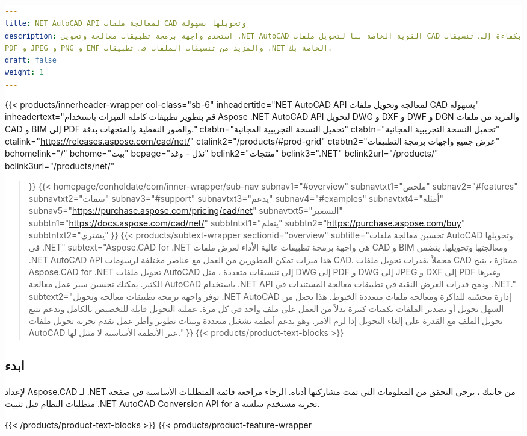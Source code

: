 ```yaml
---
title: NET AutoCAD API لمعالجة ملفات CAD وتحويلها بسهولة
description: استخدم واجهة برمجة تطبيقات معالجة وتحويل .NET AutoCAD القوية الخاصة بنا لتحويل ملفات CAD بكفاءة إلى تنسيقات PDF و JPEG و PNG و EMF والمزيد من تنسيقات الملفات في تطبيقات .NET الخاصة بك.
draft: false
weight: 1
---
```

{{< products/innerheader-wrapper col-class="sb-6"
  inheadertitle="NET AutoCAD API لمعالجة وتحويل ملفات CAD بسهولة"
  inheadertext="قم بتطوير تطبيقات كاملة الميزات باستخدام Aspose .NET AutoCAD API لتحويل DWG و DXF و DWF و DGN والمزيد من ملفات CAD و BIM إلى PDF والصور النقطية والمتجهات بدقة."
  ctabtn="تحميل النسخة التجريبية المجانية"
  ctabtn="تحميل النسخة التجريبية المجانية"
  ctalink="https://releases.aspose.com/cad/net/"
  ctalink2="/products/#prod-grid"
  ctabtn2="عرض جميع واجهات برمجة التطبيقات"
  bchomelink="/"
  bchome="بيت"
  bcpage="نذل - وغد"
  bclink2="منتجات"
  bclink3=".NET"
  bclink2url="/products/"
  bclink3url="/products/net/"
  >}}
{{< homepage/conholdate/com/inner-wrapper/sub-nav 
subnav1="#overview" 
subnavtxt1="ملخص" 
subnav2="#features" 
subnavtxt2="سمات" 
subnav3="#support" 
subnavtxt3="يدعم" 
subnav4="#examples" 
subnavtxt4="أمثلة" 
subnav5="https://purchase.aspose.com/pricing/cad/net" 
subnavtxt5="التسعير" 
subbtn1="https://docs.aspose.com/cad/net/" 
subbtntxt1="يتعلم"
subbtn2="https://purchase.aspose.com/buy" 
subbtntxt2="يشتري"
>}}
   {{< products/subtext-wrapper 
   sectionid="overview"
   subtitle="تحسين معالجة ملفات AutoCAD وتحويلها في .NET"
   subtext="Aspose.CAD for .NET هي واجهة برمجة تطبيقات عالية الأداء لعرض ملفات CAD و BIM ومعالجتها وتحويلها. يتضمن .NET AutoCAD API هذا ميزات تمكن المطورين من العمل مع عناصر مختلفة لرسومات CAD. محملاً بقدرات تحويل ملفات CAD ممتازة ، يتيح Aspose.CAD for .NET تحويل ملفات AutoCAD إلى تنسيقات متعددة ، مثل DWG إلى PDF و DWG إلى JPEG و DXF إلى PDF وغيرها الكثير. يمكنك تحسين سير عمل معالجة AutoCAD باستخدام .NET API ودمج قدرات العرض النقية في تطبيقات معالجة المستندات في .NET."
   subtext2="توفر واجهة برمجة تطبيقات معالجة وتحويل .NET AutoCAD إدارة محسّنة للذاكرة ومعالجة ملفات متعددة الخيوط. هذا يجعل من السهل تحويل أو تصدير الملفات بكميات كبيرة بدلاً من العمل على ملف واحد في كل مرة. عملية التحويل قابلة للتخصيص بالكامل وتدعم تتبع تحويل الملف مع القدرة على إلغاء التحويل إذا لزم الأمر. وهو يدعم أنظمة تشغيل متعددة وبيئات تطوير وأطر عمل تقدم تجربة تحويل ملفات AutoCAD عبر الأنظمة الأساسية لا مثيل لها."
   >}} 
   {{< products/product-text-blocks >}}
   <h2>ابدء</h2>
   <p>لإعداد Aspose.CAD لـ .NET من جانبك ، يرجى التحقق من المعلومات التي تمت مشاركتها أدناه. الرجاء مراجعة قائمة المتطلبات الأساسية في صفحة <a href="https://docs.aspose.com/cad/net/system-requirements/"> متطلبات النظام </a> قبل تثبيت .NET AutoCAD Conversion API for a تجربة مستخدم سلسة.</p>
   {{< /products/product-text-blocks >}}
{{< products/product-feature-wrapper 